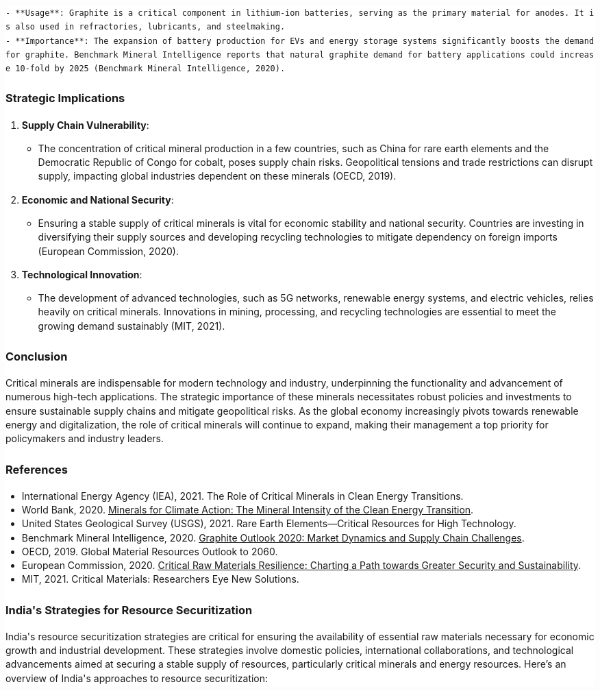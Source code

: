     - **Usage**: Graphite is a critical component in lithium-ion batteries, serving as the primary material for anodes. It is also used in refractories, lubricants, and steelmaking.
    - **Importance**: The expansion of battery production for EVs and energy storage systems significantly boosts the demand for graphite. Benchmark Mineral Intelligence reports that natural graphite demand for battery applications could increase 10-fold by 2025 (Benchmark Mineral Intelligence, 2020).

### Strategic Implications

1. **Supply Chain Vulnerability**:
    
    - The concentration of critical mineral production in a few countries, such as China for rare earth elements and the Democratic Republic of Congo for cobalt, poses supply chain risks. Geopolitical tensions and trade restrictions can disrupt supply, impacting global industries dependent on these minerals (OECD, 2019).
2. **Economic and National Security**:
    
    - Ensuring a stable supply of critical minerals is vital for economic stability and national security. Countries are investing in diversifying their supply sources and developing recycling technologies to mitigate dependency on foreign imports (European Commission, 2020).
3. **Technological Innovation**:
    
    - The development of advanced technologies, such as 5G networks, renewable energy systems, and electric vehicles, relies heavily on critical minerals. Innovations in mining, processing, and recycling technologies are essential to meet the growing demand sustainably (MIT, 2021).

### Conclusion

Critical minerals are indispensable for modern technology and industry, underpinning the functionality and advancement of numerous high-tech applications. The strategic importance of these minerals necessitates robust policies and investments to ensure sustainable supply chains and mitigate geopolitical risks. As the global economy increasingly pivots towards renewable energy and digitalization, the role of critical minerals will continue to expand, making their management a top priority for policymakers and industry leaders.

### References

- International Energy Agency (IEA), 2021. The Role of Critical Minerals in Clean Energy Transitions.
- World Bank, 2020. [Minerals for Climate Action: The Mineral Intensity of the Clean Energy Transition](https://www.worldbank.org/en/topic/extractiveindustries/publication/minerals-for-climate-action-the-mineral-intensity-of-the-clean-energy-transition).
- United States Geological Survey (USGS), 2021. Rare Earth Elements—Critical Resources for High Technology.
- Benchmark Mineral Intelligence, 2020. [Graphite Outlook 2020: Market Dynamics and Supply Chain Challenges](https://www.benchmarkminerals.com/).
- OECD, 2019. Global Material Resources Outlook to 2060.
- European Commission, 2020. [Critical Raw Materials Resilience: Charting a Path towards Greater Security and Sustainability](https://ec.europa.eu/docsroom/documents/42849).
- MIT, 2021. Critical Materials: Researchers Eye New Solutions.

### India's Strategies for Resource Securitization

India's resource securitization strategies are critical for ensuring the availability of essential raw materials necessary for economic growth and industrial development. These strategies involve domestic policies, international collaborations, and technological advancements aimed at securing a stable supply of resources, particularly critical minerals and energy resources. Here’s an overview of India's approaches to resource securitization:
